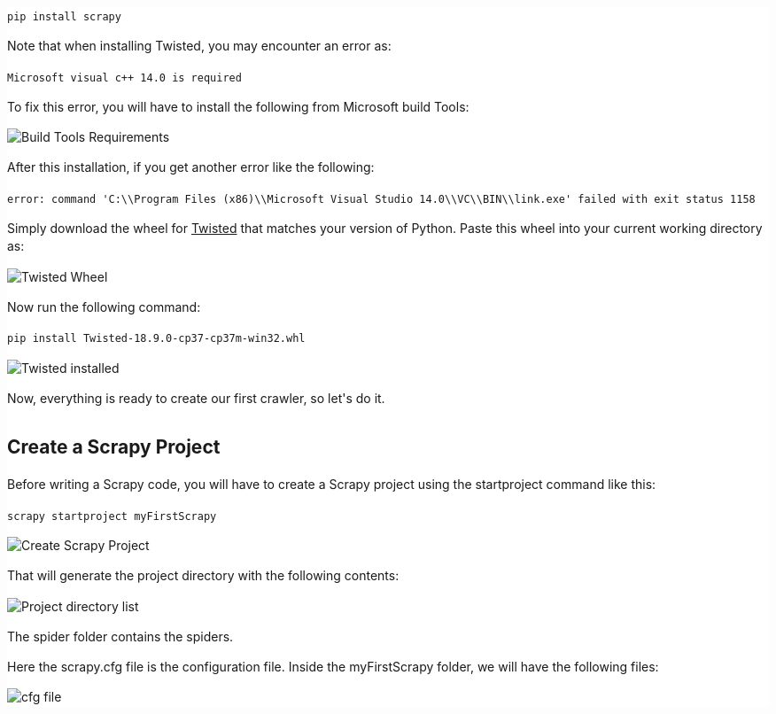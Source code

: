 ```
pip install scrapy
```

Note that when installing Twisted, you may encounter an error as:

```
Microsoft visual c++ 14.0 is required
```

To fix this error, you will have to install the following from Microsoft build Tools:

![Build Tools Requirements](https://likegeeks.com/wp-content/uploads/2019/02/8BuildToolsRequirements.png)

After this installation, if you get another error like the following:

```
error: command 'C:\\Program Files (x86)\\Microsoft Visual Studio 14.0\\VC\\BIN\\link.exe' failed with exit status 1158
```

Simply download the wheel for [Twisted](https://www.lfd.uci.edu/~gohlke/pythonlibs/#twisted) that matches your version of Python. Paste this wheel into your current working directory as:

![Twisted Wheel](https://likegeeks.com/wp-content/uploads/2019/02/9TwistedWheel.png)

Now run the following command:

```
pip install Twisted-18.9.0-cp37-cp37m-win32.whl
```

![Twisted installed](https://likegeeks.com/wp-content/uploads/2019/02/10TwistedSuccess.png)  

Now, everything is ready to create our first crawler, so let's do it.

Create a Scrapy Project
-----------------------

Before writing a Scrapy code, you will have to create a Scrapy project using the startproject command like this:

```
scrapy startproject myFirstScrapy
```

![Create Scrapy Project](https://likegeeks.com/wp-content/uploads/2019/02/11ScrapyProject.png)

That will generate the project directory with the following contents:

![Project directory list](https://likegeeks.com/wp-content/uploads/2019/02/12Project-directoryList.png)

The spider folder contains the spiders.

Here the scrapy.cfg file is the configuration file. Inside the myFirstScrapy folder, we will have the following files:

![cfg file](https://likegeeks.com/wp-content/uploads/2019/02/13-cfg-file.png)
